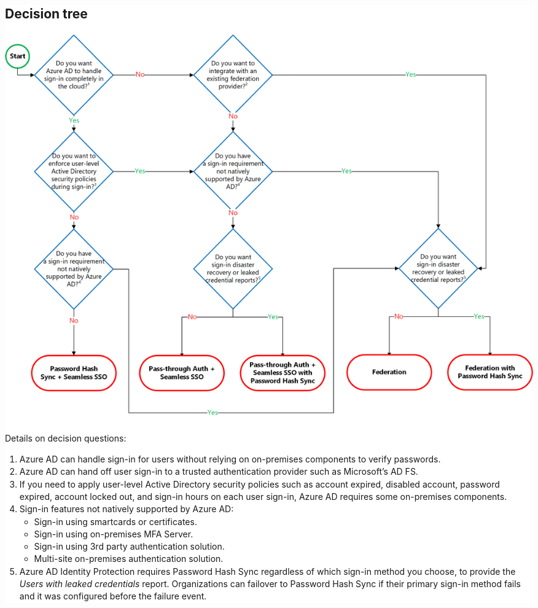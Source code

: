 ## Decision tree

![Azure AD authentication decision tree](./media/choose-ad-authn/azure-ad-authn-image1.png)

Details on decision questions:

1. Azure AD can handle sign-in for users without relying on on-premises components to verify passwords.
2. Azure AD can hand off user sign-in to a trusted authentication provider such as Microsoft’s AD FS.
3. If you need to apply user-level Active Directory security policies such as account expired, disabled account, password expired, account locked out, and sign-in hours on each user sign-in, Azure AD requires some on-premises components.
4. Sign-in features not natively supported by Azure AD:
   * Sign-in using smartcards or certificates.
   * Sign-in using on-premises MFA Server.
   * Sign-in using 3rd party authentication solution.
   * Multi-site on-premises authentication solution.
5. Azure AD Identity Protection requires Password Hash Sync regardless of which sign-in method you choose, to provide the *Users with leaked credentials* report. Organizations can failover to Password Hash Sync if their primary sign-in method fails and it was configured before the failure event.
